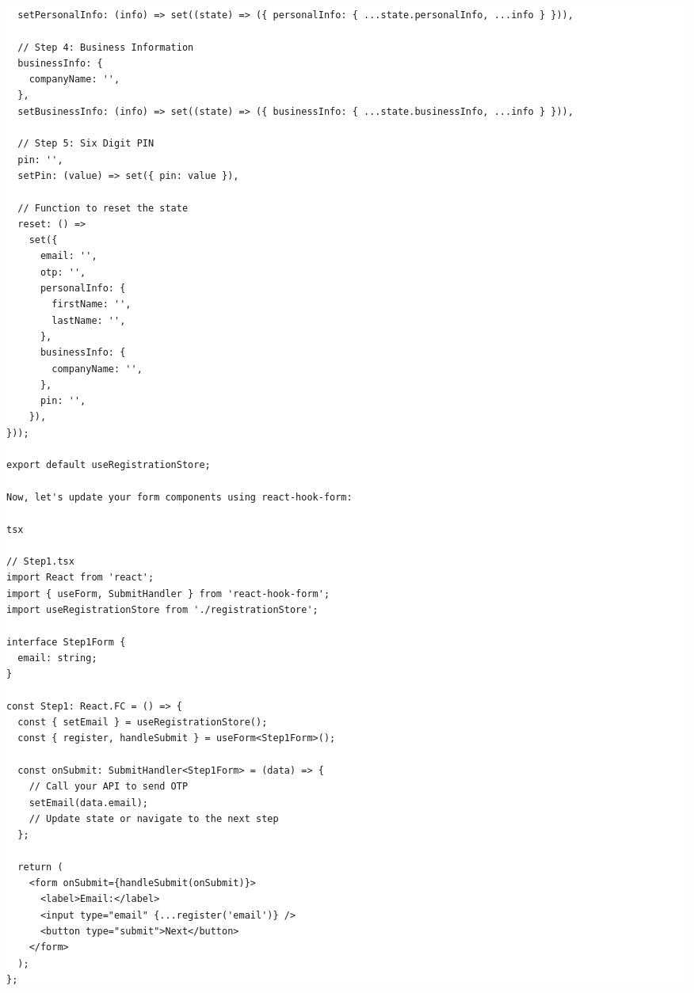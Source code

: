 ```tsx
  setPersonalInfo: (info) => set((state) => ({ personalInfo: { ...state.personalInfo, ...info } })),

  // Step 4: Business Information
  businessInfo: {
    companyName: '',
  },
  setBusinessInfo: (info) => set((state) => ({ businessInfo: { ...state.businessInfo, ...info } })),

  // Step 5: Six Digit PIN
  pin: '',
  setPin: (value) => set({ pin: value }),

  // Function to reset the state
  reset: () =>
    set({
      email: '',
      otp: '',
      personalInfo: {
        firstName: '',
        lastName: '',
      },
      businessInfo: {
        companyName: '',
      },
      pin: '',
    }),
}));

export default useRegistrationStore;

Now, let's update your form components using react-hook-form:

tsx

// Step1.tsx
import React from 'react';
import { useForm, SubmitHandler } from 'react-hook-form';
import useRegistrationStore from './registrationStore';

interface Step1Form {
  email: string;
}

const Step1: React.FC = () => {
  const { setEmail } = useRegistrationStore();
  const { register, handleSubmit } = useForm<Step1Form>();

  const onSubmit: SubmitHandler<Step1Form> = (data) => {
    // Call your API to send OTP
    setEmail(data.email);
    // Update state or navigate to the next step
  };

  return (
    <form onSubmit={handleSubmit(onSubmit)}>
      <label>Email:</label>
      <input type="email" {...register('email')} />
      <button type="submit">Next</button>
    </form>
  );
};
```